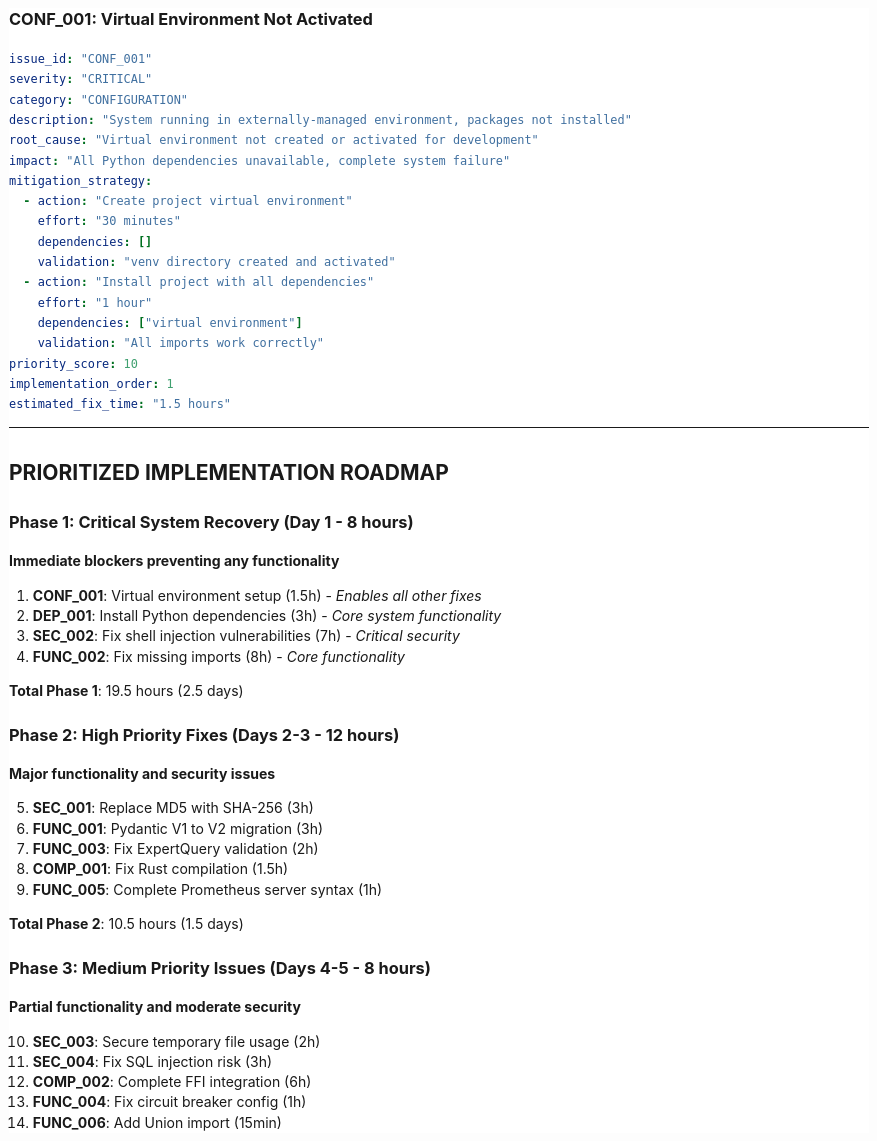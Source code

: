 ### CONF_001: Virtual Environment Not Activated
```yaml
issue_id: "CONF_001"
severity: "CRITICAL"
category: "CONFIGURATION"
description: "System running in externally-managed environment, packages not installed"
root_cause: "Virtual environment not created or activated for development"
impact: "All Python dependencies unavailable, complete system failure"
mitigation_strategy:
  - action: "Create project virtual environment"
    effort: "30 minutes"
    dependencies: []
    validation: "venv directory created and activated"
  - action: "Install project with all dependencies"
    effort: "1 hour"
    dependencies: ["virtual environment"]
    validation: "All imports work correctly"
priority_score: 10
implementation_order: 1
estimated_fix_time: "1.5 hours"
```

---

## PRIORITIZED IMPLEMENTATION ROADMAP

### Phase 1: Critical System Recovery (Day 1 - 8 hours)
**Immediate blockers preventing any functionality**

1. **CONF_001**: Virtual environment setup (1.5h) - *Enables all other fixes*
2. **DEP_001**: Install Python dependencies (3h) - *Core system functionality*
3. **SEC_002**: Fix shell injection vulnerabilities (7h) - *Critical security*
4. **FUNC_002**: Fix missing imports (8h) - *Core functionality*

**Total Phase 1**: 19.5 hours (2.5 days)

### Phase 2: High Priority Fixes (Days 2-3 - 12 hours)
**Major functionality and security issues**

5. **SEC_001**: Replace MD5 with SHA-256 (3h)
6. **FUNC_001**: Pydantic V1 to V2 migration (3h)
7. **FUNC_003**: Fix ExpertQuery validation (2h)
8. **COMP_001**: Fix Rust compilation (1.5h)
9. **FUNC_005**: Complete Prometheus server syntax (1h)

**Total Phase 2**: 10.5 hours (1.5 days)

### Phase 3: Medium Priority Issues (Days 4-5 - 8 hours)
**Partial functionality and moderate security**

10. **SEC_003**: Secure temporary file usage (2h)
11. **SEC_004**: Fix SQL injection risk (3h)
12. **COMP_002**: Complete FFI integration (6h)
13. **FUNC_004**: Fix circuit breaker config (1h)
14. **FUNC_006**: Add Union import (15min)
